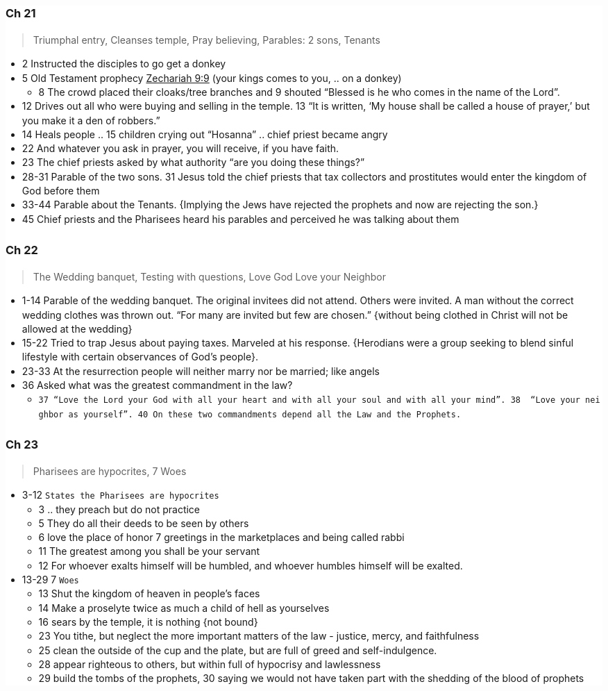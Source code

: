 
### Ch 21
> Triumphal entry, Cleanses temple, Pray believing, Parables: 2 sons, Tenants

- 2 Instructed the disciples to go get a donkey
- 5 Old Testament prophecy [Zechariah 9:9](https://www.biblegateway.com/passage/?search=Zechariah%209:9) (your kings comes to you, .. on a donkey)
  - 8 The crowd placed their cloaks/tree branches and 9 shouted “Blessed is he who comes in the name of the Lord”.
- 12 Drives out all who were buying and selling in the temple. 13 “It is written, ‘My house shall be called a house of prayer,’ but you make it a den of robbers.”
- 14 Heals people .. 15 children crying out “Hosanna” .. chief priest became angry 
- 22 And whatever you ask in prayer, you will receive, if you have faith.
- 23 The chief priests asked by what authority “are you doing these things?”
- 28-31 Parable of the two sons. 31 Jesus told the chief priests that tax collectors and prostitutes would enter the kingdom of God before them
- 33-44 Parable about the Tenants. {Implying the Jews have rejected the prophets and now are rejecting the son.}
- 45 Chief priests and the Pharisees heard his parables and perceived he was talking about them

### Ch 22
> The Wedding banquet, Testing with questions, Love God Love your Neighbor

- 1-14 Parable of the wedding banquet. The original invitees did not attend. Others were invited. A man without the correct wedding clothes was thrown out. “For many are invited but few are chosen.” {without being clothed in Christ will not be allowed at the wedding} 
- 15-22 Tried to trap Jesus about paying taxes. Marveled at his response. {Herodians were a group seeking to blend sinful lifestyle with certain observances of God’s people}.
- 23-33 At the resurrection people will neither marry nor be married; like angels 
- 36 Asked what was the greatest commandment in the law? 
  - `37 “Love the Lord your God with all your heart and with all your soul and with all your mind”. 38  “Love your neighbor as yourself”. 40 On these two commandments depend all the Law and the Prophets.`

### Ch 23
> Pharisees are hypocrites, 7 Woes

- 3-12 `States the Pharisees are hypocrites`
  - 3 .. they preach but do not practice
  - 5 They do all their deeds to be seen by others 
  - 6 love the place of honor 7 greetings in the marketplaces and being called rabbi
  - 11 The greatest among you shall be your servant
  - 12 For whoever exalts himself will be humbled, and whoever humbles himself will be exalted.
- 13-29 7 `Woes`
  - 13 Shut the kingdom of heaven in people’s faces
  - 14 Make a proselyte twice as much a child of hell as yourselves
  - 16 sears by the temple, it is nothing {not bound}
  - 23  You tithe, but neglect the more important matters of the law - justice, mercy, and faithfulness
  - 25 clean the outside of the cup and the plate, but are full of greed and self-indulgence.
  - 28 appear righteous to others, but within full of hypocrisy and lawlessness
  - 29 build the tombs of the prophets, 30 saying we would not have taken part with the shedding of the blood of prophets
